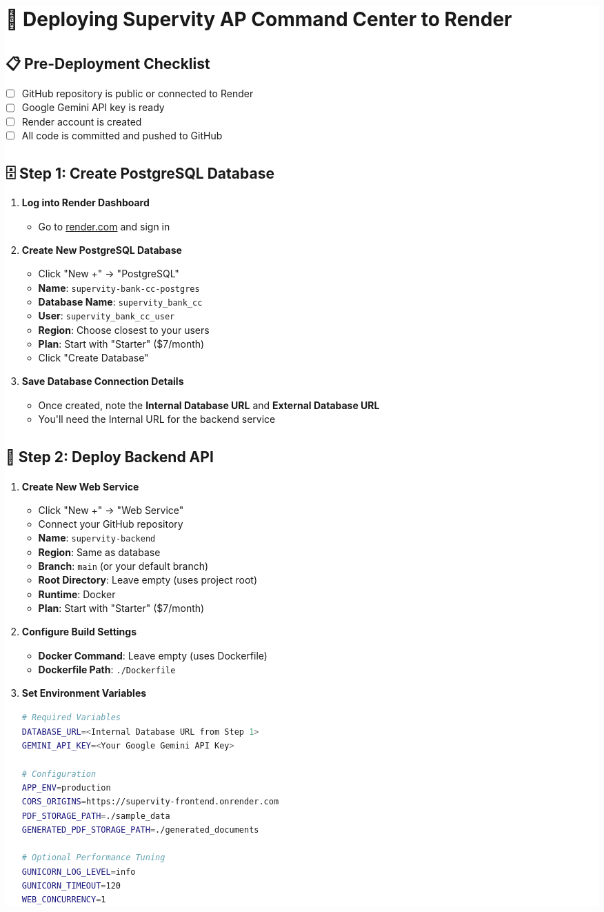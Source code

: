 # 🚀 Deploying Supervity AP Command Center to Render

## 📋 Pre-Deployment Checklist

- [ ] GitHub repository is public or connected to Render
- [ ] Google Gemini API key is ready
- [ ] Render account is created
- [ ] All code is committed and pushed to GitHub

## 🗄️ Step 1: Create PostgreSQL Database

1. **Log into Render Dashboard**
   - Go to [render.com](https://render.com) and sign in

2. **Create New PostgreSQL Database**
   - Click "New +" → "PostgreSQL"
   - **Name**: `supervity-bank-cc-postgres`
   - **Database Name**: `supervity_bank_cc`
   - **User**: `supervity_bank_cc_user`
   - **Region**: Choose closest to your users
   - **Plan**: Start with "Starter" ($7/month)
   - Click "Create Database"

3. **Save Database Connection Details**
   - Once created, note the **Internal Database URL** and **External Database URL**
   - You'll need the Internal URL for the backend service

## 🔧 Step 2: Deploy Backend API

1. **Create New Web Service**
   - Click "New +" → "Web Service"
   - Connect your GitHub repository
   - **Name**: `supervity-backend`
   - **Region**: Same as database
   - **Branch**: `main` (or your default branch)
   - **Root Directory**: Leave empty (uses project root)
   - **Runtime**: Docker
   - **Plan**: Start with "Starter" ($7/month)

2. **Configure Build Settings**
   - **Docker Command**: Leave empty (uses Dockerfile)
   - **Dockerfile Path**: `./Dockerfile`

3. **Set Environment Variables**
   ```bash
   # Required Variables
   DATABASE_URL=<Internal Database URL from Step 1>
   GEMINI_API_KEY=<Your Google Gemini API Key>
   
   # Configuration
   APP_ENV=production
   CORS_ORIGINS=https://supervity-frontend.onrender.com
   PDF_STORAGE_PATH=./sample_data
   GENERATED_PDF_STORAGE_PATH=./generated_documents
   
   # Optional Performance Tuning
   GUNICORN_LOG_LEVEL=info
   GUNICORN_TIMEOUT=120
   WEB_CONCURRENCY=1
   ```
